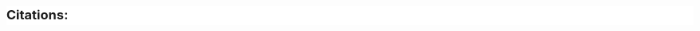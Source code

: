 ### Citations:

[^1]: https://fourweekmba.com/adept-ai/#:~:text=Adept

[^2]: https://www.crunchbase.com/organization/adept-48e7

[^3]: https://www.cbinsights.com/company/adept-3/alternatives-competitors

[^4]: https://tracxn.com/d/companies/adept/__E1VU2MlFSZOIVSJlY1xthLHfe8LDWR9JnBTGy23cY-8/competitors

[^5]: https://www.cbinsights.com/company/inflection-ai/alternatives-competitors

[^6]: https://craft.co/adept-ai

[^7]: https://www.getapp.com/collaboration-software/a/adept/alternatives/

[^8]: https://techcrunch.com/2022/04/26/2304039/

[^9]: https://www.adept.ai

[^10]: https://www.adept.ai/blog/introducing-adept

[^11]: https://www.cbinsights.com/company/adept-3

[^12]: https://www.computerworld.com/article/3711620/essential-ai-reveals-funding-development-of-full-stack-ai-automation-tools.html

[^13]: https://www.adept.ai/blog/experiments

[^14]: https://fullstackai.co/tools/adept-ai/

[^15]: https://techcrunch.com/2022/04/26/2304039/

[^16]: https://outerbounds.com/blog/ml-at-adept-autodesk-epignosis/

[^17]: https://www.adept.ai/blog/act-1

[^18]: https://github.com/persimmon-ai-labs/adept-inference

[^19]: https://www.forbes.com/sites/kenrickcai/2023/03/14/adept-ai-startup-raises-350-million-series-b/?sh=b8abf122cc34

[^20]: https://www.adept-id.com/news/transparent-ai-model-performance/

[^21]: https://www.reuters.com/technology/adept-raises-350-mln-series-b-funding-2023-03-14/

[^22]: https://www.similarweb.com/website/adept.ai/

[^23]: https://getlatka.com/companies/adept.ai/team

[^24]: https://www.g2.com/products/adept-adept/competitors/alternatives

[^25]: https://aisupremacy.substack.com/p/six-more-companies-competing-with

[^26]: https://www.adept.ai/policies/privacy-policy

[^27]: https://www.adeptaisol.com

[^28]: https://www.forbes.com/sites/theyec/2023/05/30/14-benefits-and-drawbacks-of-using-ai-tools-to-write-business-content/?sh=58df50737177

[^29]: https://storychief.io/blog/ai-key-benefits

[^30]: https://valasys.com/8-benefits-of-content-automation/

[^31]: https://www.techtarget.com/whatis/feature/Pros-and-cons-of-AI-generated-content

[^32]: https://getkoala.com/companies/adept.ai

[^33]: https://theiotmagazine.com/generative-ai-tech-stack-building-the-future-of-autonomous-businesses-c44687891241

[^34]: https://www.simplilearn.com/tutorials/artificial-intelligence-tutorial/artificial-intelligence-applications

[^35]: https://huyenchip.com/2024/03/14/ai-oss.html?utm_source=tldrnewsletter

[^36]: https://ppl-ai-file-upload.s3.amazonaws.com/web/direct-files/13264547/925c980f-b281-40a8-8ebe-15e40701be1b/paste.txt